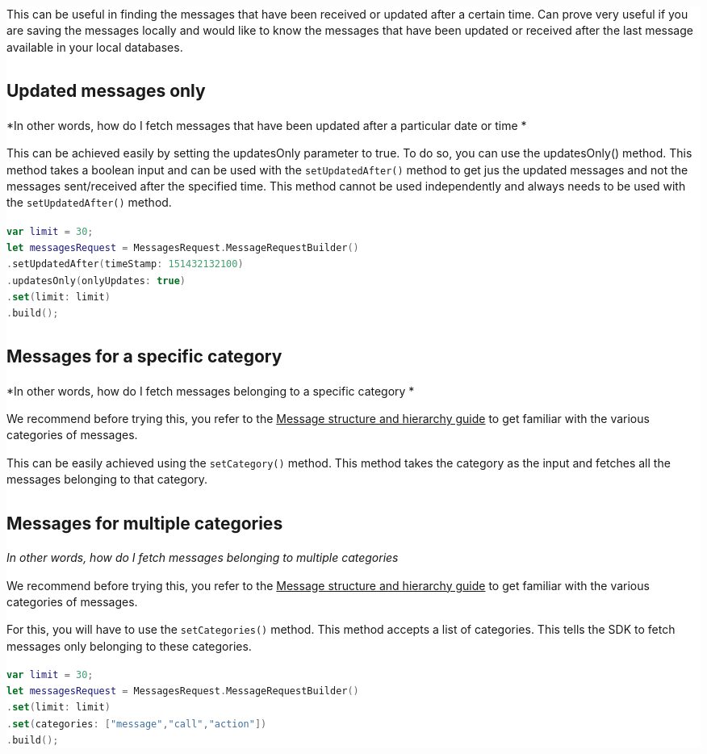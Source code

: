 
This can be useful in finding the messages that have been received or updated after a certain time. Can prove very useful if you are saving the messages locally and would like to know the messages that have been updated or received after the last message available in your local databases.

## Updated messages only

*In other words, how do I fetch messages that have been updated after a particular date or time *

This can be achieved easily by setting the updatesOnly parameter to true. To do so, you can use the updatesOnly() method. This method takes a boolean input and can be used with the `setUpdatedAfter()` method to get jus the updated messages and not the messages sent/received after the specified time. This method cannot be used independently and always needs to be used with the `setUpdatedAfter()` method.

<Tabs>
<TabItem value="Swift" label="Swift">

```swift
var limit = 30;
let messagesRequest = MessagesRequest.MessageRequestBuilder()
.setUpdatedAfter(timeStamp: 151432132100)
.updatesOnly(onlyUpdates: true)
.set(limit: limit)
.build();
```
</TabItem>
</Tabs>


## Messages for a specific category

*In other words, how do I fetch messages belonging to a specific category *

We recommend before trying this, you refer to the [Message structure and hierarchy guide](./message-structure-and-hierarchy) to get familiar with the various categories of messages.

This can be easily achieved using the `setCategory()` method. This method takes the category as the input and fetches all the messages belonging to that category.

## Messages for multiple categories

_In other words, how do I fetch messages belonging to multiple categories_

We recommend before trying this, you refer to the [Message structure and hierarchy guide](./message-structure-and-hierarchy) to get familiar with the various categories of messages.

For this, you will have to use the `setCategories()` method. This method accepts a list of categories. This tells the SDK to fetch messages only belonging to these categories.

<Tabs>
<TabItem value="Swift" label="Swift">

```swift
var limit = 30;
let messagesRequest = MessagesRequest.MessageRequestBuilder()
.set(limit: limit)
.set(categories: ["message","call","action"])
.build();
```
</TabItem>
</Tabs>
